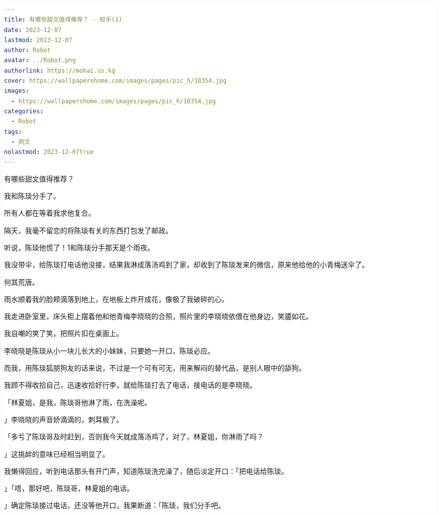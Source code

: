 ```yaml
---
title: 有哪些甜文值得推荐？ - 知乎(1)
date: 2023-12-07
lastmod: 2023-12-07
author: Robot
avatar: ../Robot.png
authorlink: https://mohai.us.kg
cover: https://wallpapershome.com/images/pages/pic_h/10354.jpg
images:
  - https://wallpapershome.com/images/pages/pic_h/10354.jpg
categories:
  - Robot
tags:
  - 网文
nolastmod: 2023-12-07true
---
```




有哪些甜文值得推荐？

我和陈琰分手了。

所有人都在等着我求他复合。

隔天，我毫不留恋的将陈琰有关的东西打包发了邮政。

听说，陈琰他慌了！1和陈琰分手那天是个雨夜。

我没带伞，给陈琰打电话他没接，结果我淋成落汤鸡到了家，却收到了陈琰发来的微信，原来他给他的小青梅送伞了。

何其荒唐。

雨水顺着我的脸颊滴落到地上，在地板上炸开成花，像极了我破碎的心。

我走进卧室里，床头柜上摆着他和他青梅李晓晓的合照，照片里的李晓晓依偎在他身边，笑靥如花。

我自嘲的笑了笑，把照片扣在桌面上。

李晓晓是陈琰从小一块儿长大的小妹妹，只要她一开口，陈琰必应。

而我，用陈琰狐朋狗友的话来说，不过是一个可有可无，用来解闷的替代品，是别人眼中的舔狗。

我顾不得收拾自己，迅速收拾好行李，就给陈琰打去了电话，接电话的是李晓晓。

「林夏姐，是我，陈琰哥他淋了雨，在洗澡呢。

」李晓晓的声音娇滴滴的，刺耳极了。

「多亏了陈琰哥及时赶到，否则我今天就成落汤鸡了，对了，林夏姐，你淋雨了吗？

」这挑衅的意味已经相当明显了。

我懒得回应，听到电话那头有开门声，知道陈琰洗完澡了，随后淡定开口：「把电话给陈琰。

」「唔，那好吧，陈琰哥，林夏姐的电话。

」确定陈琰接过电话，还没等他开口，我果断道：「陈琰，我们分手吧。
